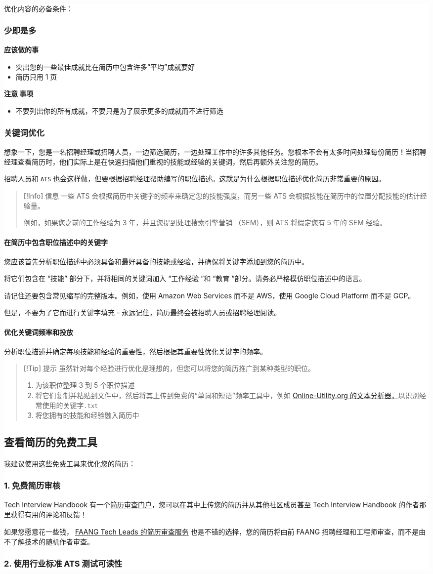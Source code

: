 优化内容的必备条件：

### 少即是多

**应该做的事**

- 突出您的一些最佳成就比在简历中包含许多“平均”成就要好
- 简历只用 1 页

**注意 事项**

- 不要列出你的所有成就，不要只是为了展示更多的成就而不进行筛选

### 关键词优化

想象一下，您是一名招聘经理或招聘人员，一边筛选简历，一边处理工作中的许多其他任务。您根本不会有太多时间处理每份简历！当招聘经理查看简历时，他们实际上是在快速扫描他们重视的技能或经验的关键词，然后再额外关注您的简历。

招聘人员和 `ATS` 也会这样做，但要根据招聘经理帮助编写的职位描述。这就是为什么根据职位描述优化简历非常重要的原因。

> [!Info] 信息
> 一些 ATS 会根据简历中关键字的频率来确定您的技能强度，而另一些 ATS 会根据技能在简历中的位置分配技能的估计经验量。
> 
> 例如，如果您之前的工作经验为 3 年，并且您提到处理搜索引擎营销 （SEM），则 ATS 将假定您有 5 年的 SEM 经验。

#### 在简历中包含职位描述中的关键字

您应该首先分析职位描述中必须具备和最好具备的技能或经验，并确保将关键字添加到您的简历中。

将它们包含在 “技能” 部分下，并将相同的关键词加入 “工作经验 ”和 “教育 ”部分。请务必严格模仿职位描述中的语言。

请记住还要包含常见缩写的完整版本。例如，使用 Amazon Web Services 而不是 AWS，使用 Google Cloud Platform 而不是 GCP。

但是，不要为了它而进行关键字填充 - 永远记住，简历最终会被招聘人员或招聘经理阅读。

#### 优化关键词频率和投放

分析职位描述并确定每项技能和经验的重要性，然后根据其重要性优化关键字的频率。

> [!Tip] 提示
> 虽然针对每个经验进行优化是理想的，但您可以将您的简历推广到某种类型的职位。
> 1. 为该职位整理 3 到 5 个职位描述
> 2. 将它们复制并粘贴到文件中，然后将其上传到免费的“单词和短语”频率工具中，例如 [Online-Utility.org 的文本分析器，]()以识别经常使用的关键字`.txt`
> 3. 将您拥有的技能和经验融入简历中


## 查看简历的免费工具

我建议使用这些免费工具来优化您的简历：

### 1. 免费简历审核

Tech Interview Handbook 有一个[简历审查门户]()，您可以在其中上传您的简历并从其他社区成员甚至 Tech Interview Handbook 的作者那里获得有用的评论和反馈！

如果您愿意花一些钱， [FAANG Tech Leads 的简历审查服务]() 也是不错的选择，您的简历将由前 FAANG 招聘经理和工程师审查，而不是由不了解技术的随机作者审查。

### 2. 使用行业标准 ATS 测试可读性


[^1]: `FAANG` 指的是 Facebook、Apple、Amazon、Netflix、Google
[^2]: `ATS` 指的是 `Applicant Tracking System` 中文常翻译为 `候选人追踪系统` 或 `简历筛选系统`
[^3]: `STAR` 指的是: Situation(情况), task(任务), action(行动), result(结果)